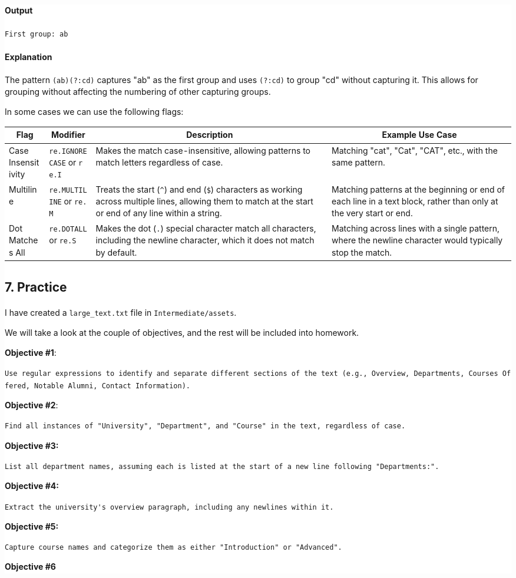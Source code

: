 #### Output

```
First group: ab
```

#### Explanation

The pattern `(ab)(?:cd)` captures "ab" as the first group and uses `(?:cd)` to group "cd" without capturing it. This allows for grouping without affecting the numbering of other capturing groups.

In some cases we can use the following flags:

| Flag | Modifier | Description | Example Use Case |
|------|----------|-------------|------------------|
| Case Insensitivity | `re.IGNORECASE` or `re.I` | Makes the match case-insensitive, allowing patterns to match letters regardless of case. | Matching "cat", "Cat", "CAT", etc., with the same pattern. |
| Multiline | `re.MULTILINE` or `re.M` | Treats the start (`^`) and end (`$`) characters as working across multiple lines, allowing them to match at the start or end of any line within a string. | Matching patterns at the beginning or end of each line in a text block, rather than only at the very start or end. |
| Dot Matches All | `re.DOTALL` or `re.S` | Makes the dot (`.`) special character match all characters, including the newline character, which it does not match by default. | Matching across lines with a single pattern, where the newline character would typically stop the match. |


## 7. Practice

I have created a `large_text.txt` file in `Intermediate/assets`.

We will take a look at the couple of objectives, and the rest will be included into homework.

**Objective #1**:

```
Use regular expressions to identify and separate different sections of the text (e.g., Overview, Departments, Courses Offered, Notable Alumni, Contact Information).
```

**Objective #2**:

```
Find all instances of "University", "Department", and "Course" in the text, regardless of case.
```

**Objective #3:**

```
List all department names, assuming each is listed at the start of a new line following "Departments:".
```

**Objective #4:**

```
Extract the university's overview paragraph, including any newlines within it.
```

**Objective #5:**

```
Capture course names and categorize them as either "Introduction" or "Advanced".
```

**Objective #6**
